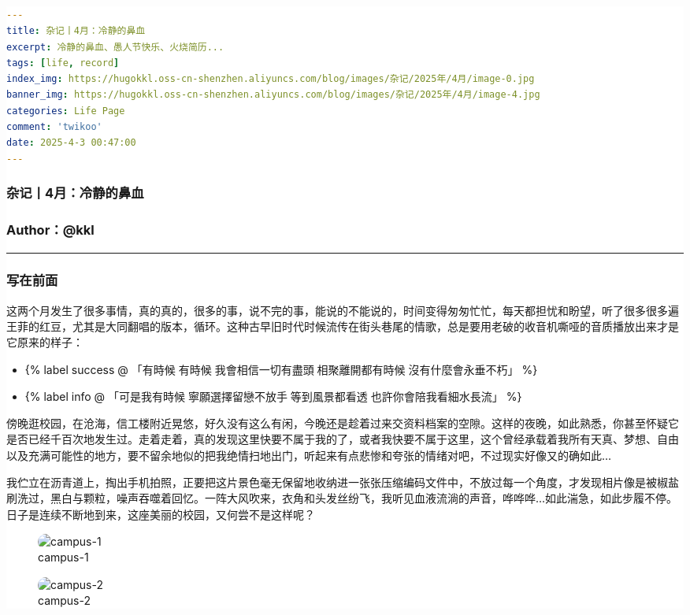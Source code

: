 ```yaml
---
title: 杂记丨4月：冷静的鼻血
excerpt: 冷静的鼻血、愚人节快乐、火烧简历...
tags: [life, record]
index_img: https://hugokkl.oss-cn-shenzhen.aliyuncs.com/blog/images/杂记/2025年/4月/image-0.jpg
banner_img: https://hugokkl.oss-cn-shenzhen.aliyuncs.com/blog/images/杂记/2025年/4月/image-4.jpg
categories: Life Page
comment: 'twikoo'
date: 2025-4-3 00:47:00
---
```


### 杂记丨4月：冷静的鼻血
### Author：@kkl

---

### 写在前面

这两个月发生了很多事情，真的真的，很多的事，说不完的事，能说的不能说的，时间变得匆匆忙忙，每天都担忧和盼望，听了很多很多遍王菲的红豆，尤其是大同翻唱的版本，循环。这种古早旧时代时候流传在街头巷尾的情歌，总是要用老破的收音机嘶哑的音质播放出来才是它原来的样子：

- {% label success @
「有時候 有時候
我會相信一切有盡頭
相聚離開都有時候
沒有什麼會永垂不朽」
%}


- {% label info @
「可是我有時候
寧願選擇留戀不放手
等到風景都看透
也許你會陪我看細水長流」
%}

傍晚逛校园，在沧海，信工楼附近晃悠，好久没有这么有闲，今晚还是趁着过来交资料档案的空隙。这样的夜晚，如此熟悉，你甚至怀疑它是否已经千百次地发生过。走着走着，真的发现这里快要不属于我的了，或者我快要不属于这里，这个曾经承载着我所有天真、梦想、自由以及充满可能性的地方，要不留余地似的把我绝情扫地出门，听起来有点悲惨和夸张的情绪对吧，不过现实好像又的确如此...

我伫立在沥青道上，掏出手机拍照，正要把这片景色毫无保留地收纳进一张张压缩编码文件中，不放过每一个角度，才发现相片像是被椒盐刷洗过，黑白与颗粒，噪声吞噬着回忆。一阵大风吹来，衣角和头发丝纷飞，我听见血液流淌的声音，哗哗哗...如此湍急，如此步履不停。日子是连续不断地到来，这座美丽的校园，又何尝不是这样呢？



<figure>
<img src="https://hugokkl.oss-cn-shenzhen.aliyuncs.com/blog/images/杂记/2025年/4月/image-1.jpg" alt="campus-1" width = "500" height = "250" style="border-radius: 10px;">
<figcaption>campus-1</figcaption>
</figure>

<figure>
<img src="https://hugokkl.oss-cn-shenzhen.aliyuncs.com/blog/images/杂记/2025年/4月/image-2.jpg" alt="campus-2" width = "500" height = "250" style="border-radius: 10px;">
<figcaption>campus-2</figcaption>
</figure>
